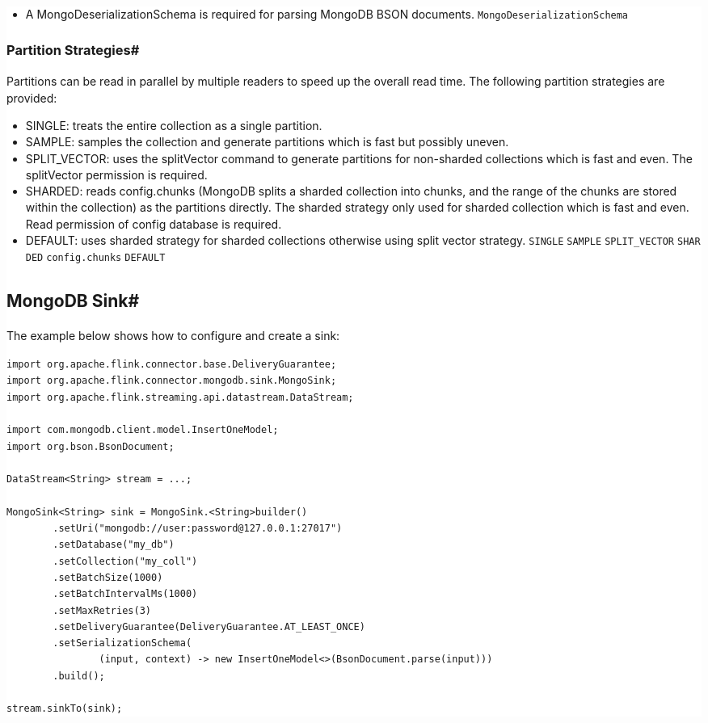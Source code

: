 * A MongoDeserializationSchema is required for parsing MongoDB BSON documents.
`MongoDeserializationSchema`

### Partition Strategies#


Partitions can be read in parallel by multiple readers to speed up the overall read time.
The following partition strategies are provided:

* SINGLE: treats the entire collection as a single partition.
* SAMPLE: samples the collection and generate partitions which is fast but possibly uneven.
* SPLIT_VECTOR: uses the splitVector command to generate partitions for non-sharded
collections which is fast and even. The splitVector permission is required.
* SHARDED: reads config.chunks (MongoDB splits a sharded collection into chunks, and the
range of the chunks are stored within the collection) as the partitions directly. The
sharded strategy only used for sharded collection which is fast and even. Read permission
of config database is required.
* DEFAULT: uses sharded strategy for sharded collections otherwise using split vector
strategy.
`SINGLE`
`SAMPLE`
`SPLIT_VECTOR`
`SHARDED`
`config.chunks`
`DEFAULT`

## MongoDB Sink#


The example below shows how to configure and create a sink:


```
import org.apache.flink.connector.base.DeliveryGuarantee;
import org.apache.flink.connector.mongodb.sink.MongoSink;
import org.apache.flink.streaming.api.datastream.DataStream;

import com.mongodb.client.model.InsertOneModel;
import org.bson.BsonDocument;

DataStream<String> stream = ...;

MongoSink<String> sink = MongoSink.<String>builder()
        .setUri("mongodb://user:password@127.0.0.1:27017")
        .setDatabase("my_db")
        .setCollection("my_coll")
        .setBatchSize(1000)
        .setBatchIntervalMs(1000)
        .setMaxRetries(3)
        .setDeliveryGuarantee(DeliveryGuarantee.AT_LEAST_ONCE)
        .setSerializationSchema(
                (input, context) -> new InsertOneModel<>(BsonDocument.parse(input)))
        .build();

stream.sinkTo(sink);

```
